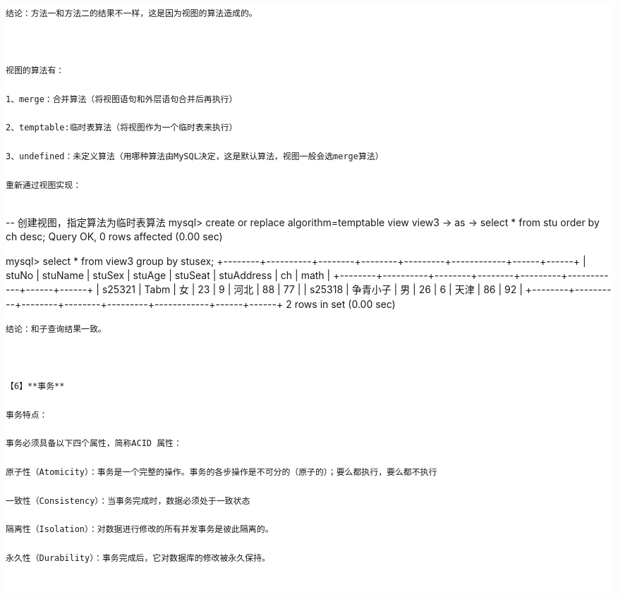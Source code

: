 ```
结论：方法一和方法二的结果不一样，这是因为视图的算法造成的。



视图的算法有：

1、merge：合并算法（将视图语句和外层语句合并后再执行）

2、temptable:临时表算法（将视图作为一个临时表来执行）

3、undefined：未定义算法（用哪种算法由MySQL决定，这是默认算法，视图一般会选merge算法）

重新通过视图实现：


```

-- 创建视图，指定算法为临时表算法
mysql> create or replace algorithm=temptable view view3
    -> as
    -> select * from stu order by ch desc;
Query OK, 0 rows affected (0.00 sec)

mysql> select * from view3 group by stusex;
+--------+----------+--------+--------+---------+------------+------+------+
| stuNo  | stuName  | stuSex | stuAge | stuSeat | stuAddress | ch   | math |
+--------+----------+--------+--------+---------+------------+------+------+
| s25321 | Tabm     | 女      |     23 |       9 | 河北          |   88 |   77 |
| s25318 | 争青小子        | 男       |     26 |       6 | 天津           |   86 |   92 |
+--------+----------+--------+--------+---------+------------+------+------+
2 rows in set (0.00 sec)

```
结论：和子查询结果一致。



【6】**事务**

事务特点：

事务必须具备以下四个属性，简称ACID 属性：

原子性（Atomicity）：事务是一个完整的操作。事务的各步操作是不可分的（原子的）；要么都执行，要么都不执行

一致性（Consistency）：当事务完成时，数据必须处于一致状态

隔离性（Isolation）：对数据进行修改的所有并发事务是彼此隔离的。

永久性（Durability）：事务完成后，它对数据库的修改被永久保持。



```
